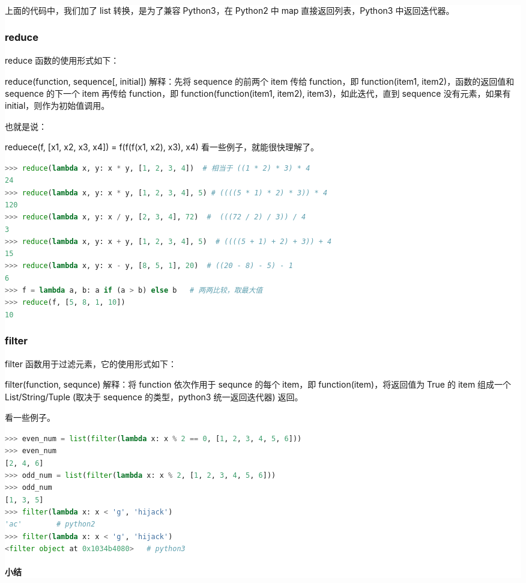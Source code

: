 上面的代码中，我们加了 list 转换，是为了兼容 Python3，在 Python2 中 map 直接返回列表，Python3 中返回迭代器。

### reduce

reduce 函数的使用形式如下：

reduce(function, sequence[, initial])
解释：先将 sequence 的前两个 item 传给 function，即 function(item1, item2)，函数的返回值和 sequence 的下一个 item 再传给 function，即 function(function(item1, item2), item3)，如此迭代，直到 sequence 没有元素，如果有 initial，则作为初始值调用。

也就是说：

reduece(f, [x1, x2, x3, x4]) = f(f(f(x1, x2), x3), x4)
看一些例子，就能很快理解了。

```python
>>> reduce(lambda x, y: x * y, [1, 2, 3, 4])  # 相当于 ((1 * 2) * 3) * 4
24
>>> reduce(lambda x, y: x * y, [1, 2, 3, 4], 5) # ((((5 * 1) * 2) * 3)) * 4
120
>>> reduce(lambda x, y: x / y, [2, 3, 4], 72)  #  (((72 / 2) / 3)) / 4
3
>>> reduce(lambda x, y: x + y, [1, 2, 3, 4], 5)  # ((((5 + 1) + 2) + 3)) + 4
15
>>> reduce(lambda x, y: x - y, [8, 5, 1], 20)  # ((20 - 8) - 5) - 1
6
>>> f = lambda a, b: a if (a > b) else b   # 两两比较，取最大值
>>> reduce(f, [5, 8, 1, 10])
10
```

### filter

filter 函数用于过滤元素，它的使用形式如下：

filter(function, sequnce)
解释：将 function 依次作用于 sequnce 的每个 item，即 function(item)，将返回值为 True 的 item 组成一个 List/String/Tuple (取决于 sequence 的类型，python3 统一返回迭代器) 返回。

看一些例子。

```python
>>> even_num = list(filter(lambda x: x % 2 == 0, [1, 2, 3, 4, 5, 6]))
>>> even_num
[2, 4, 6]
>>> odd_num = list(filter(lambda x: x % 2, [1, 2, 3, 4, 5, 6]))
>>> odd_num
[1, 3, 5]
>>> filter(lambda x: x < 'g', 'hijack')
'ac'        # python2
>>> filter(lambda x: x < 'g', 'hijack')
<filter object at 0x1034b4080>   # python3
```

#### 小结
